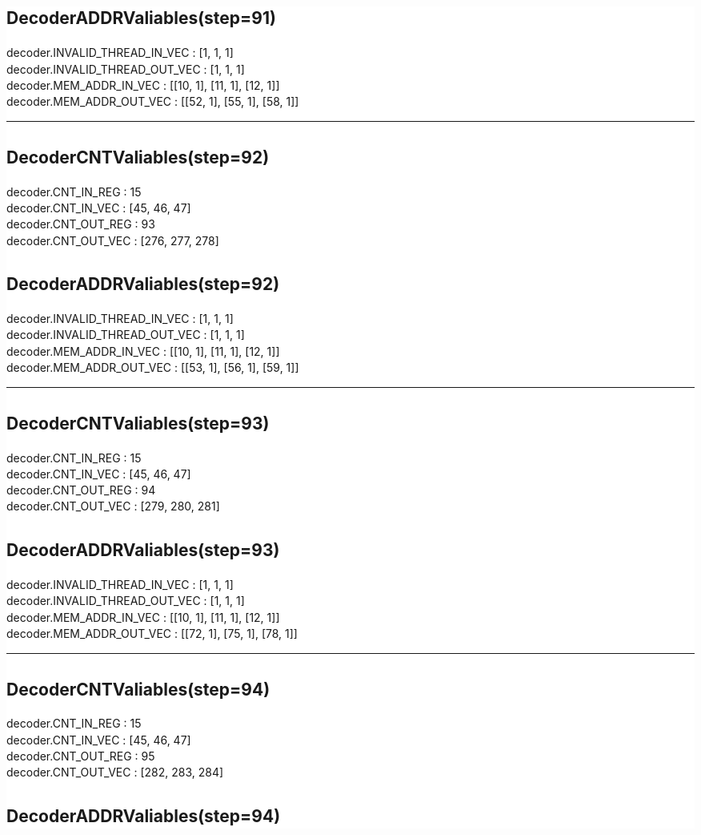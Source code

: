 ## DecoderADDRValiables(step=91)  

decoder.INVALID_THREAD_IN_VEC : [1, 1, 1]  
decoder.INVALID_THREAD_OUT_VEC : [1, 1, 1]  
decoder.MEM_ADDR_IN_VEC : [[10, 1], [11, 1], [12, 1]]  
decoder.MEM_ADDR_OUT_VEC : [[52, 1], [55, 1], [58, 1]]  

***

## DecoderCNTValiables(step=92)  

decoder.CNT_IN_REG : 15  
decoder.CNT_IN_VEC : [45, 46, 47]  
decoder.CNT_OUT_REG : 93  
decoder.CNT_OUT_VEC : [276, 277, 278]  

## DecoderADDRValiables(step=92)  

decoder.INVALID_THREAD_IN_VEC : [1, 1, 1]  
decoder.INVALID_THREAD_OUT_VEC : [1, 1, 1]  
decoder.MEM_ADDR_IN_VEC : [[10, 1], [11, 1], [12, 1]]  
decoder.MEM_ADDR_OUT_VEC : [[53, 1], [56, 1], [59, 1]]  

***

## DecoderCNTValiables(step=93)  

decoder.CNT_IN_REG : 15  
decoder.CNT_IN_VEC : [45, 46, 47]  
decoder.CNT_OUT_REG : 94  
decoder.CNT_OUT_VEC : [279, 280, 281]  

## DecoderADDRValiables(step=93)  

decoder.INVALID_THREAD_IN_VEC : [1, 1, 1]  
decoder.INVALID_THREAD_OUT_VEC : [1, 1, 1]  
decoder.MEM_ADDR_IN_VEC : [[10, 1], [11, 1], [12, 1]]  
decoder.MEM_ADDR_OUT_VEC : [[72, 1], [75, 1], [78, 1]]  

***

## DecoderCNTValiables(step=94)  

decoder.CNT_IN_REG : 15  
decoder.CNT_IN_VEC : [45, 46, 47]  
decoder.CNT_OUT_REG : 95  
decoder.CNT_OUT_VEC : [282, 283, 284]  

## DecoderADDRValiables(step=94)  
